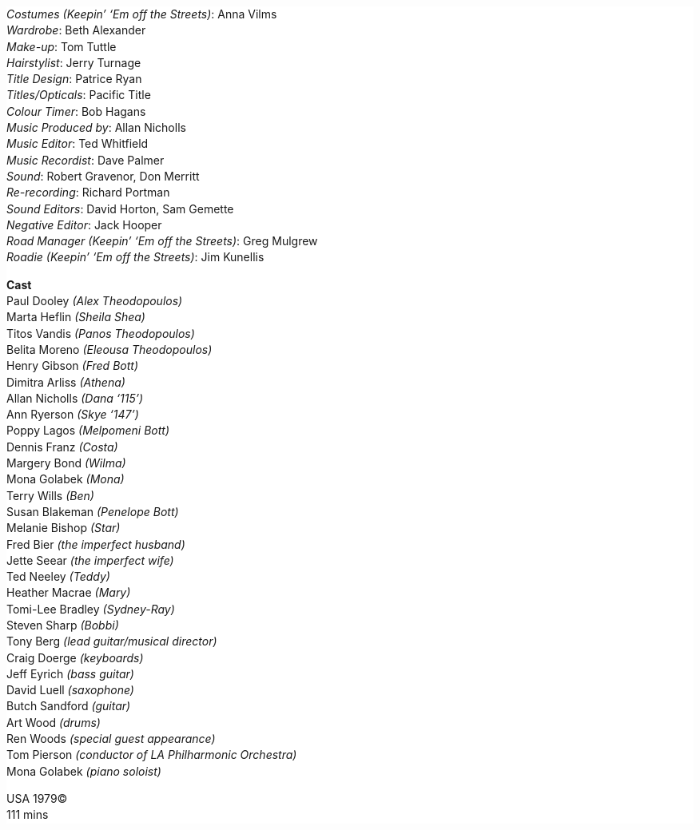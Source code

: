 _Costumes (Keepin’ ‘Em off the Streets)_: Anna Vilms  
_Wardrobe_: Beth Alexander  
_Make-up_: Tom Tuttle  
_Hairstylist_: Jerry Turnage  
_Title Design_: Patrice Ryan  
_Titles/Opticals_: Pacific Title  
_Colour Timer_: Bob Hagans  
_Music Produced by_: Allan Nicholls  
_Music Editor_: Ted Whitfield  
_Music Recordist_: Dave Palmer  
_Sound_: Robert Gravenor, Don Merritt  
_Re-recording_: Richard Portman  
_Sound Editors_: David Horton, Sam Gemette  
_Negative Editor_: Jack Hooper  
_Road Manager (Keepin’ ‘Em off the Streets)_:  Greg Mulgrew  
_Roadie (Keepin’ ‘Em off the Streets)_: Jim Kunellis

**Cast**  
Paul Dooley _(Alex Theodopoulos)_  
Marta Heflin _(Sheila Shea)_  
Titos Vandis _(Panos Theodopoulos)_  
Belita Moreno _(Eleousa Theodopoulos)_  
Henry Gibson _(Fred Bott)_  
Dimitra Arliss _(Athena)_  
Allan Nicholls _(Dana ‘115’)_  
Ann Ryerson _(Skye ‘147’)_  
Poppy Lagos _(Melpomeni Bott)_  
Dennis Franz _(Costa)_  
Margery Bond _(Wilma)_  
Mona Golabek _(Mona)_  
Terry Wills _(Ben)_  
Susan Blakeman _(Penelope Bott)_  
Melanie Bishop _(Star)_  
Fred Bier _(the imperfect husband)_  
Jette Seear _(the imperfect wife)_  
Ted Neeley _(Teddy)_  
Heather Macrae _(Mary)_  
Tomi-Lee Bradley _(Sydney-Ray)_  
Steven Sharp _(Bobbi)_  
Tony Berg _(lead guitar/musical director)_  
Craig Doerge _(keyboards)_  
Jeff Eyrich _(bass guitar)_  
David Luell _(saxophone)_  
Butch Sandford _(guitar)_  
Art Wood _(drums)_  
Ren Woods _(special guest appearance)_  
Tom Pierson _(conductor of LA Philharmonic Orchestra)_  
Mona Golabek _(piano soloist)_  

USA 1979©  
111 mins

